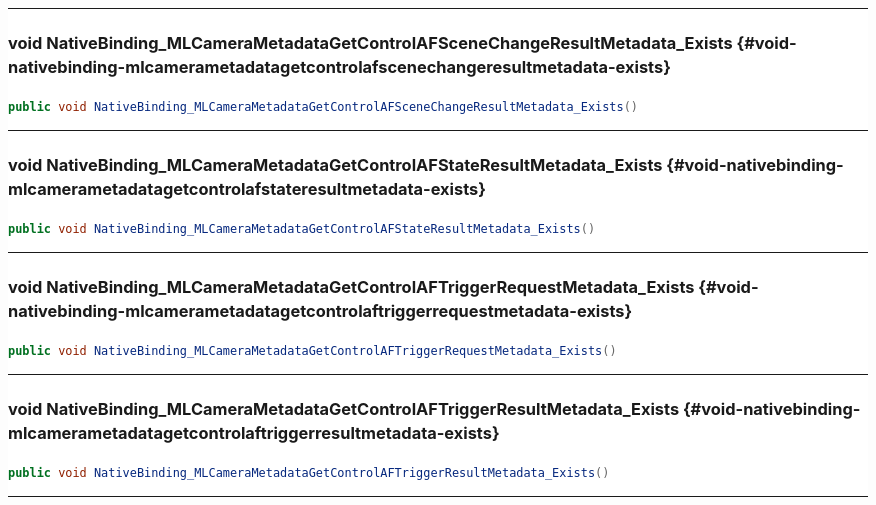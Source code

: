 




-----------

### void NativeBinding_MLCameraMetadataGetControlAFSceneChangeResultMetadata_Exists {#void-nativebinding-mlcamerametadatagetcontrolafscenechangeresultmetadata-exists}

```csharp
public void NativeBinding_MLCameraMetadataGetControlAFSceneChangeResultMetadata_Exists()
```






-----------

### void NativeBinding_MLCameraMetadataGetControlAFStateResultMetadata_Exists {#void-nativebinding-mlcamerametadatagetcontrolafstateresultmetadata-exists}

```csharp
public void NativeBinding_MLCameraMetadataGetControlAFStateResultMetadata_Exists()
```






-----------

### void NativeBinding_MLCameraMetadataGetControlAFTriggerRequestMetadata_Exists {#void-nativebinding-mlcamerametadatagetcontrolaftriggerrequestmetadata-exists}

```csharp
public void NativeBinding_MLCameraMetadataGetControlAFTriggerRequestMetadata_Exists()
```






-----------

### void NativeBinding_MLCameraMetadataGetControlAFTriggerResultMetadata_Exists {#void-nativebinding-mlcamerametadatagetcontrolaftriggerresultmetadata-exists}

```csharp
public void NativeBinding_MLCameraMetadataGetControlAFTriggerResultMetadata_Exists()
```






-----------
